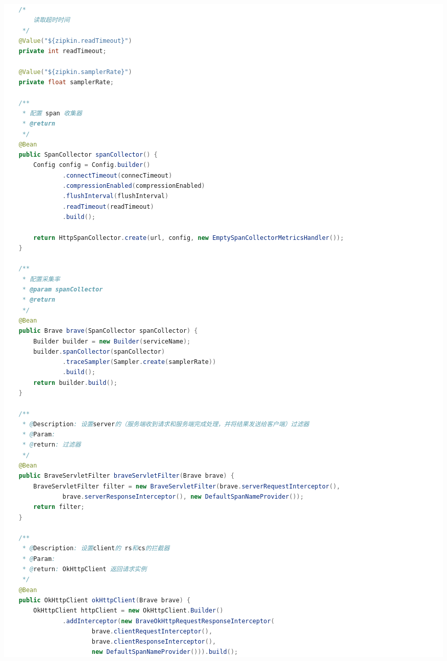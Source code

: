 ```java
    /*
        读取超时时间
     */
    @Value("${zipkin.readTimeout}")
    private int readTimeout;

    @Value("${zipkin.samplerRate}")
    private float samplerRate;

    /**
     * 配置 span 收集器
     * @return
     */
    @Bean
    public SpanCollector spanCollector() {
        Config config = Config.builder()
                .connectTimeout(connecTimeout)
                .compressionEnabled(compressionEnabled)
                .flushInterval(flushInterval)
                .readTimeout(readTimeout)
                .build();

        return HttpSpanCollector.create(url, config, new EmptySpanCollectorMetricsHandler());
    }

    /**
     * 配置采集率
     * @param spanCollector
     * @return
     */
    @Bean
    public Brave brave(SpanCollector spanCollector) {
        Builder builder = new Builder(serviceName);
        builder.spanCollector(spanCollector)
                .traceSampler(Sampler.create(samplerRate))
                .build();
        return builder.build();
    }

    /**
     * @Description: 设置server的（服务端收到请求和服务端完成处理，并将结果发送给客户端）过滤器
     * @Param:
     * @return: 过滤器
     */
    @Bean
    public BraveServletFilter braveServletFilter(Brave brave) {
        BraveServletFilter filter = new BraveServletFilter(brave.serverRequestInterceptor(),
                brave.serverResponseInterceptor(), new DefaultSpanNameProvider());
        return filter;
    }

    /**
     * @Description: 设置client的 rs和cs的拦截器
     * @Param:
     * @return: OkHttpClient 返回请求实例
     */
    @Bean
    public OkHttpClient okHttpClient(Brave brave) {
        OkHttpClient httpClient = new OkHttpClient.Builder()
                .addInterceptor(new BraveOkHttpRequestResponseInterceptor(
                        brave.clientRequestInterceptor(),
                        brave.clientResponseInterceptor(),
                        new DefaultSpanNameProvider())).build();
```